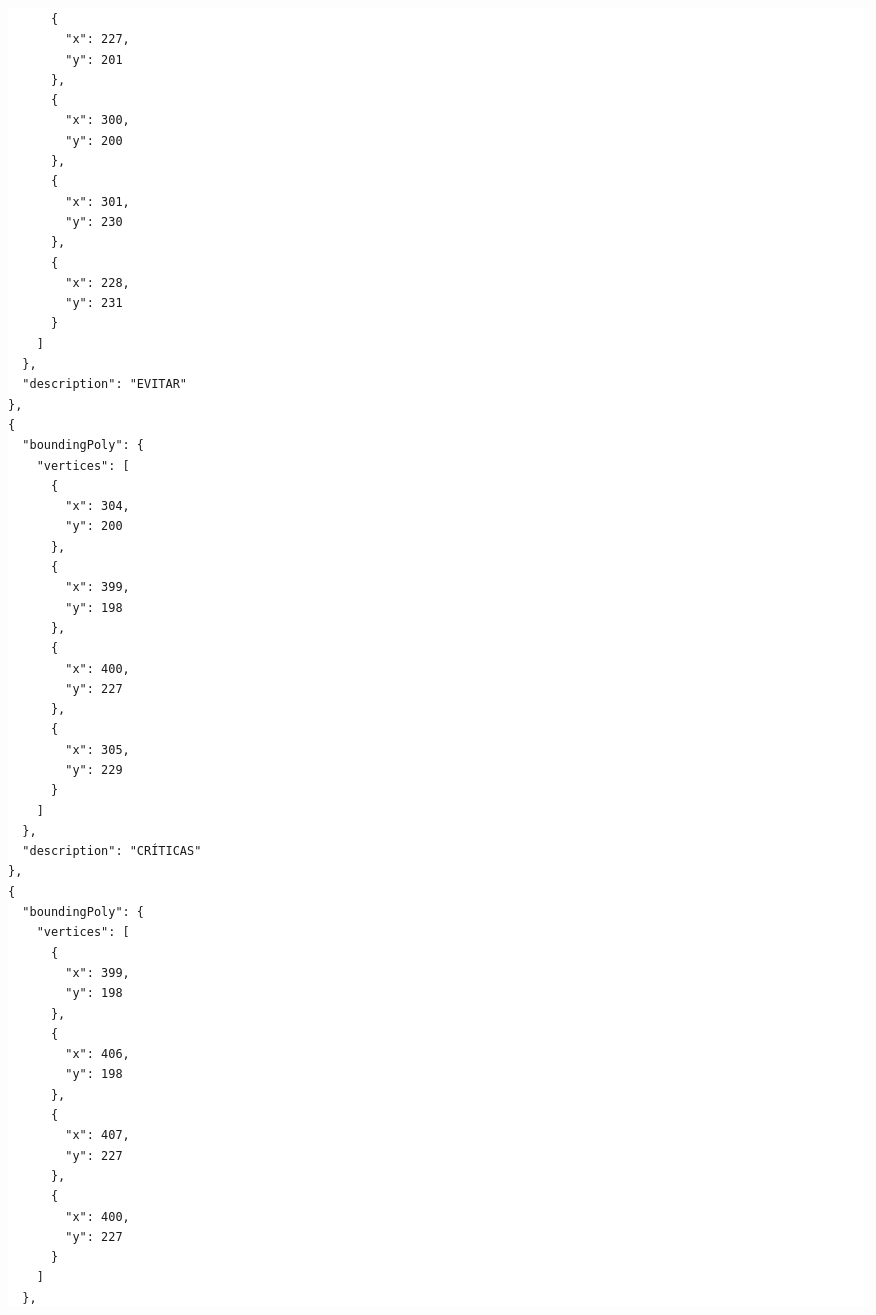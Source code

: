           {
            "x": 227,
            "y": 201
          },
          {
            "x": 300,
            "y": 200
          },
          {
            "x": 301,
            "y": 230
          },
          {
            "x": 228,
            "y": 231
          }
        ]
      },
      "description": "EVITAR"
    },
    {
      "boundingPoly": {
        "vertices": [
          {
            "x": 304,
            "y": 200
          },
          {
            "x": 399,
            "y": 198
          },
          {
            "x": 400,
            "y": 227
          },
          {
            "x": 305,
            "y": 229
          }
        ]
      },
      "description": "CRÍTICAS"
    },
    {
      "boundingPoly": {
        "vertices": [
          {
            "x": 399,
            "y": 198
          },
          {
            "x": 406,
            "y": 198
          },
          {
            "x": 407,
            "y": 227
          },
          {
            "x": 400,
            "y": 227
          }
        ]
      },